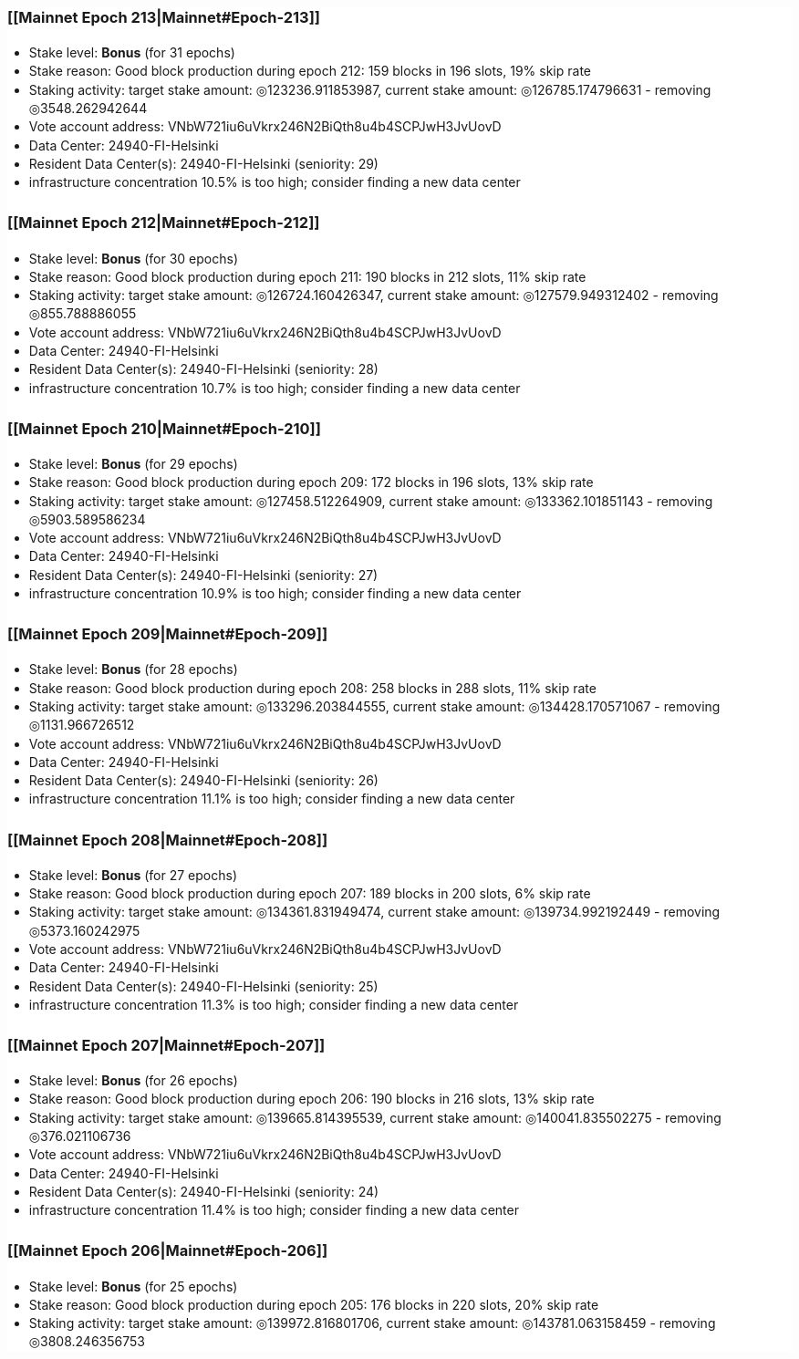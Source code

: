 ### [[Mainnet Epoch 213|Mainnet#Epoch-213]]
* Stake level: **Bonus** (for 31 epochs)
* Stake reason: Good block production during epoch 212: 159 blocks in 196 slots, 19% skip rate
* Staking activity: target stake amount: ◎123236.911853987, current stake amount: ◎126785.174796631 - removing ◎3548.262942644
* Vote account address: VNbW721iu6uVkrx246N2BiQth8u4b4SCPJwH3JvUovD
* Data Center: 24940-FI-Helsinki
* Resident Data Center(s): 24940-FI-Helsinki (seniority: 29)
* infrastructure concentration 10.5% is too high; consider finding a new data center
### [[Mainnet Epoch 212|Mainnet#Epoch-212]]
* Stake level: **Bonus** (for 30 epochs)
* Stake reason: Good block production during epoch 211: 190 blocks in 212 slots, 11% skip rate
* Staking activity: target stake amount: ◎126724.160426347, current stake amount: ◎127579.949312402 - removing ◎855.788886055
* Vote account address: VNbW721iu6uVkrx246N2BiQth8u4b4SCPJwH3JvUovD
* Data Center: 24940-FI-Helsinki
* Resident Data Center(s): 24940-FI-Helsinki (seniority: 28)
* infrastructure concentration 10.7% is too high; consider finding a new data center
### [[Mainnet Epoch 210|Mainnet#Epoch-210]]
* Stake level: **Bonus** (for 29 epochs)
* Stake reason: Good block production during epoch 209: 172 blocks in 196 slots, 13% skip rate
* Staking activity: target stake amount: ◎127458.512264909, current stake amount: ◎133362.101851143 - removing ◎5903.589586234
* Vote account address: VNbW721iu6uVkrx246N2BiQth8u4b4SCPJwH3JvUovD
* Data Center: 24940-FI-Helsinki
* Resident Data Center(s): 24940-FI-Helsinki (seniority: 27)
* infrastructure concentration 10.9% is too high; consider finding a new data center
### [[Mainnet Epoch 209|Mainnet#Epoch-209]]
* Stake level: **Bonus** (for 28 epochs)
* Stake reason: Good block production during epoch 208: 258 blocks in 288 slots, 11% skip rate
* Staking activity: target stake amount: ◎133296.203844555, current stake amount: ◎134428.170571067 - removing ◎1131.966726512
* Vote account address: VNbW721iu6uVkrx246N2BiQth8u4b4SCPJwH3JvUovD
* Data Center: 24940-FI-Helsinki
* Resident Data Center(s): 24940-FI-Helsinki (seniority: 26)
* infrastructure concentration 11.1% is too high; consider finding a new data center
### [[Mainnet Epoch 208|Mainnet#Epoch-208]]
* Stake level: **Bonus** (for 27 epochs)
* Stake reason: Good block production during epoch 207: 189 blocks in 200 slots, 6% skip rate
* Staking activity: target stake amount: ◎134361.831949474, current stake amount: ◎139734.992192449 - removing ◎5373.160242975
* Vote account address: VNbW721iu6uVkrx246N2BiQth8u4b4SCPJwH3JvUovD
* Data Center: 24940-FI-Helsinki
* Resident Data Center(s): 24940-FI-Helsinki (seniority: 25)
* infrastructure concentration 11.3% is too high; consider finding a new data center
### [[Mainnet Epoch 207|Mainnet#Epoch-207]]
* Stake level: **Bonus** (for 26 epochs)
* Stake reason: Good block production during epoch 206: 190 blocks in 216 slots, 13% skip rate
* Staking activity: target stake amount: ◎139665.814395539, current stake amount: ◎140041.835502275 - removing ◎376.021106736
* Vote account address: VNbW721iu6uVkrx246N2BiQth8u4b4SCPJwH3JvUovD
* Data Center: 24940-FI-Helsinki
* Resident Data Center(s): 24940-FI-Helsinki (seniority: 24)
* infrastructure concentration 11.4% is too high; consider finding a new data center
### [[Mainnet Epoch 206|Mainnet#Epoch-206]]
* Stake level: **Bonus** (for 25 epochs)
* Stake reason: Good block production during epoch 205: 176 blocks in 220 slots, 20% skip rate
* Staking activity: target stake amount: ◎139972.816801706, current stake amount: ◎143781.063158459 - removing ◎3808.246356753